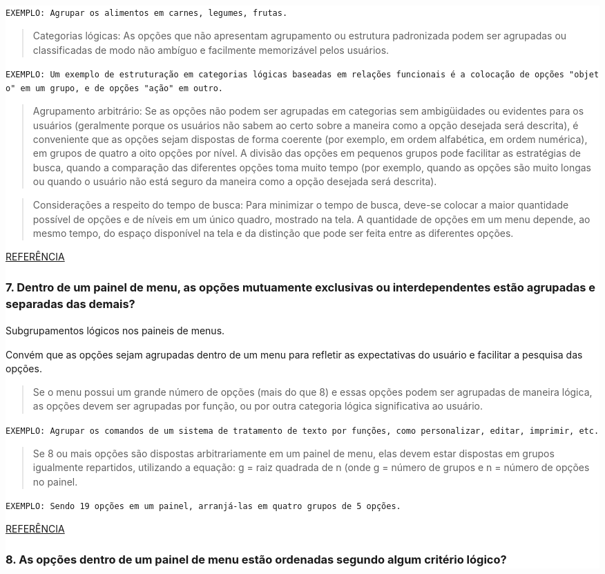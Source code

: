 ```
EXEMPLO: Agrupar os alimentos em carnes, legumes, frutas.
```

> Categorias lógicas: As opções que não apresentam agrupamento ou estrutura padronizada podem ser agrupadas ou classificadas de modo não ambíguo e facilmente memorizável pelos usuários.

```
EXEMPLO: Um exemplo de estruturação em categorias lógicas baseadas em relações funcionais é a colocação de opções "objeto" em um grupo, e de opções "ação" em outro.
```

> Agrupamento arbitrário: Se as opções não podem ser agrupadas em categorias sem ambigüidades ou evidentes para os usuários (geralmente porque os usuários não sabem ao certo sobre a maneira como a opção desejada será descrita), é conveniente que as opções sejam dispostas de forma coerente (por exemplo, em ordem alfabética, em ordem numérica), em grupos de quatro a oito opções por nível. A divisão das opções em pequenos grupos pode facilitar as estratégias de busca, quando a comparação das diferentes opções toma muito tempo (por exemplo, quando as opções são muito longas ou quando o usuário não está seguro da maneira como a opção desejada será descrita).

> Considerações a respeito do tempo de busca: Para minimizar o tempo de busca, deve-se colocar a maior quantidade possível de opções e de níveis em um único quadro, mostrado na tela. A quantidade de opções em um menu depende, ao mesmo tempo, do espaço disponível na tela e da distinção que pode ser feita entre as diferentes opções.

[REFERÊNCIA](#tooltip " ISO 9241 parte 14 [1995] pg 13 rec 5.1 + 5.1.1/2/3/4")

### 7. Dentro de um painel de menu, as opções mutuamente exclusivas ou interdependentes estão agrupadas e separadas das demais?

Subgrupamentos lógicos nos paineis de menus.

Convém que as opções sejam agrupadas dentro de um menu para refletir as expectativas do usuário e facilitar a pesquisa das opções.

> Se o menu possui um grande número de opções (mais do que 8) e essas opções podem ser agrupadas de maneira lógica, as opções devem ser agrupadas por função, ou por outra categoria lógica significativa ao usuário.

```
EXEMPLO: Agrupar os comandos de um sistema de tratamento de texto por funções, como personalizar, editar, imprimir, etc.
```

> Se 8 ou mais opções são dispostas arbitrariamente em um painel de menu, elas devem estar dispostas em grupos igualmente repartidos, utilizando a equação: g = raiz quadrada de n (onde g = número de grupos e n = número de opções no painel.

```
EXEMPLO: Sendo 19 opções em um painel, arranjá-las em quatro grupos de 5 opções.
```

[REFERÊNCIA](#tooltip " ISO 9241 Parte 14 [1995] pg 14 rec 5.2")

### 8. As opções dentro de um painel de menu estão ordenadas segundo algum critério lógico?
